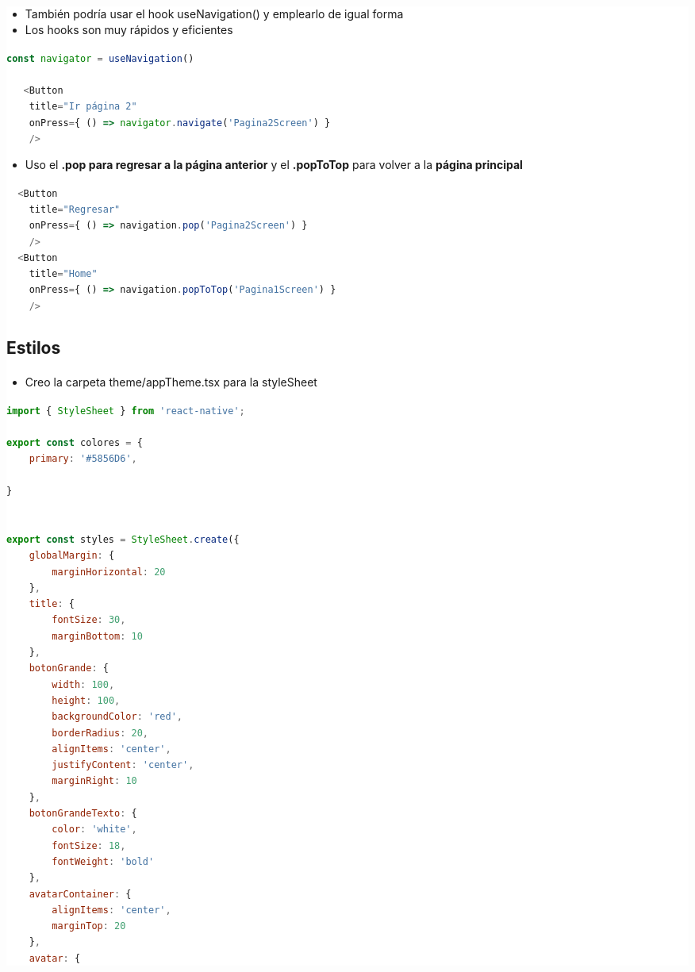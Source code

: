 - También podría usar el hook useNavigation() y emplearlo de igual forma
- Los hooks son muy rápidos y eficientes

~~~js
const navigator = useNavigation()

   <Button 
    title="Ir página 2"
    onPress={ () => navigator.navigate('Pagina2Screen') }
    />
~~~

- Uso el **.pop para regresar a la página anterior** y el **.popToTop** para volver a la **página principal**

~~~js
  <Button 
    title="Regresar"
    onPress={ () => navigation.pop('Pagina2Screen') }
    />
  <Button 
    title="Home"
    onPress={ () => navigation.popToTop('Pagina1Screen') }
    />
~~~

## Estilos

- Creo la carpeta theme/appTheme.tsx para la styleSheet

~~~js
import { StyleSheet } from 'react-native';

export const colores = {
    primary: '#5856D6',

}


export const styles = StyleSheet.create({
    globalMargin: {
        marginHorizontal: 20
    },
    title: {
        fontSize: 30,
        marginBottom: 10
    },
    botonGrande: {
        width: 100,
        height: 100,
        backgroundColor: 'red',
        borderRadius: 20,
        alignItems: 'center',
        justifyContent: 'center',
        marginRight: 10
    },
    botonGrandeTexto: {
        color: 'white',
        fontSize: 18,
        fontWeight: 'bold'
    },
    avatarContainer: {
        alignItems: 'center',
        marginTop: 20
    },
    avatar: {
~~~